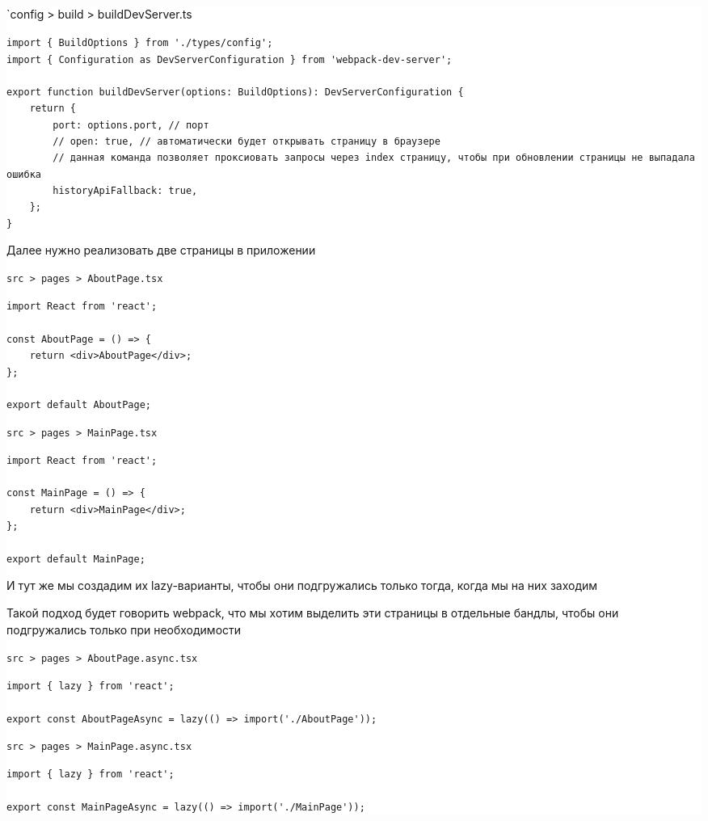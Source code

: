 `config > build > buildDevServer.ts
```TS
import { BuildOptions } from './types/config';
import { Configuration as DevServerConfiguration } from 'webpack-dev-server';

export function buildDevServer(options: BuildOptions): DevServerConfiguration {
	return {
		port: options.port, // порт
		// open: true, // автоматически будет открывать страницу в браузере
		// данная команда позволяет проксиовать запросы через index страницу, чтобы при обновлении страницы не выпадала ошибка
		historyApiFallback: true,
	};
}
```

Далее нужно реализовать две страницы в приложении

`src > pages > AboutPage.tsx`
```TSX
import React from 'react';

const AboutPage = () => {
	return <div>AboutPage</div>;
};

export default AboutPage;
```

`src > pages > MainPage.tsx`
```TSX
import React from 'react';

const MainPage = () => {
	return <div>MainPage</div>;
};

export default MainPage;
```

И тут же мы создадим их lazy-варианты, чтобы они подгружались только тогда, когда мы на них заходим

Такой подход будет говорить webpack, что мы хотим выделить эти страницы в отдельные бандлы, чтобы они подгружались только при необходимости

`src > pages > AboutPage.async.tsx`
```TSX
import { lazy } from 'react';

export const AboutPageAsync = lazy(() => import('./AboutPage'));
```

`src > pages > MainPage.async.tsx`
```TSX
import { lazy } from 'react';

export const MainPageAsync = lazy(() => import('./MainPage'));
```
